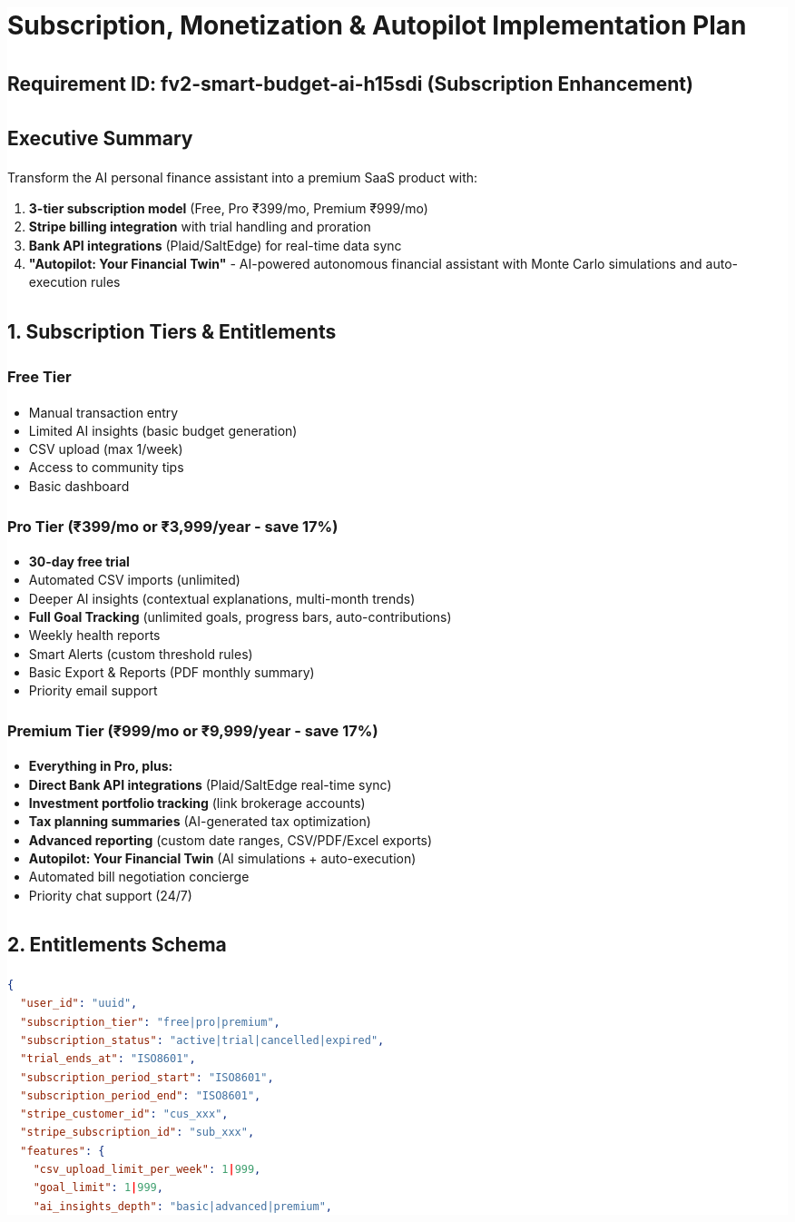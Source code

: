 # Subscription, Monetization & Autopilot Implementation Plan

## Requirement ID: fv2-smart-budget-ai-h15sdi (Subscription Enhancement)

## Executive Summary
Transform the AI personal finance assistant into a premium SaaS product with:
1. **3-tier subscription model** (Free, Pro ₹399/mo, Premium ₹999/mo)
2. **Stripe billing integration** with trial handling and proration
3. **Bank API integrations** (Plaid/SaltEdge) for real-time data sync
4. **"Autopilot: Your Financial Twin"** - AI-powered autonomous financial assistant with Monte Carlo simulations and auto-execution rules

## 1. Subscription Tiers & Entitlements

### Free Tier
- Manual transaction entry
- Limited AI insights (basic budget generation)
- CSV upload (max 1/week)
- Access to community tips
- Basic dashboard

### Pro Tier (₹399/mo or ₹3,999/year - save 17%)
- **30-day free trial**
- Automated CSV imports (unlimited)
- Deeper AI insights (contextual explanations, multi-month trends)
- **Full Goal Tracking** (unlimited goals, progress bars, auto-contributions)
- Weekly health reports
- Smart Alerts (custom threshold rules)
- Basic Export & Reports (PDF monthly summary)
- Priority email support

### Premium Tier (₹999/mo or ₹9,999/year - save 17%)
- **Everything in Pro, plus:**
- **Direct Bank API integrations** (Plaid/SaltEdge real-time sync)
- **Investment portfolio tracking** (link brokerage accounts)
- **Tax planning summaries** (AI-generated tax optimization)
- **Advanced reporting** (custom date ranges, CSV/PDF/Excel exports)
- **Autopilot: Your Financial Twin** (AI simulations + auto-execution)
- Automated bill negotiation concierge
- Priority chat support (24/7)

## 2. Entitlements Schema

```json
{
  "user_id": "uuid",
  "subscription_tier": "free|pro|premium",
  "subscription_status": "active|trial|cancelled|expired",
  "trial_ends_at": "ISO8601",
  "subscription_period_start": "ISO8601",
  "subscription_period_end": "ISO8601",
  "stripe_customer_id": "cus_xxx",
  "stripe_subscription_id": "sub_xxx",
  "features": {
    "csv_upload_limit_per_week": 1|999,
    "goal_limit": 1|999,
    "ai_insights_depth": "basic|advanced|premium",
```